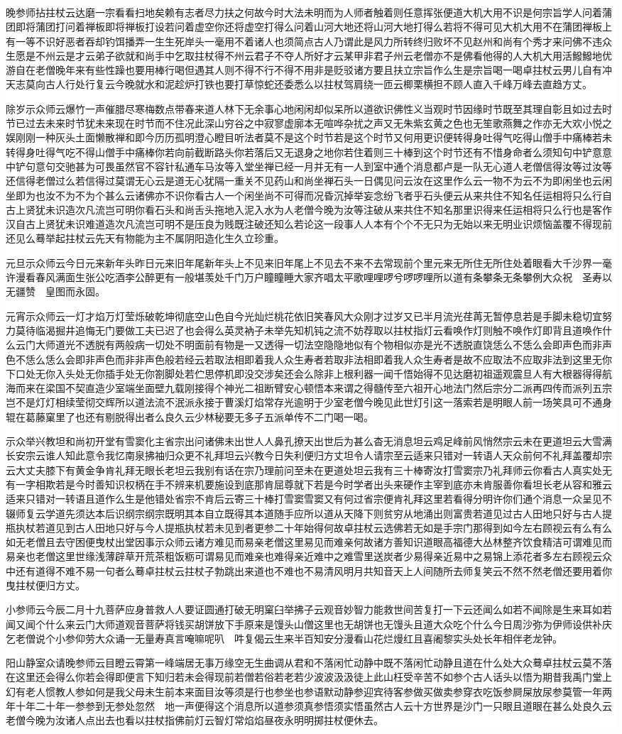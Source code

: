 晚参师拈拄杖云达磨一宗看看扫地矣赖有志者尽力扶之何故今时大法未明而为人师者触着则任意挥张便道大机大用不识是何宗旨学人问着蒲团即将蒲团打问着禅板即将禅板打设若问着虚空你还将虚空打得么问着山河大地还将山河大地打得么若将不得可见大机大用不在蒲团禅板上有一等不识好恶者吞却钓饵播弄一生生死岸头一毫用不着诸人也须简点古人乃谓此是风力所转终归败坏不见赵州和尚有个秀才来问佛不违众生愿是不州云是才云弟子欲就和尚手中乞取拄杖得不州云君子不夺人所好才云某甲非君子州云老僧亦不是佛看他得的人大机大用活鱍鱍地优游自在老僧晚年来有些性躁也要用棒行喝但遇其人则不得不行不得不用非是贬驳诸方要且扶立宗旨作么生是宗旨喝一喝卓拄杖云男儿自有冲天志莫向古人行处行复云今晚就水和泥趁炉打铁也要打草惊蛇还委悉么以拄杖驾肩绕一匝云楖栗横担不顾人直入千峰万峰去直趋方丈。  

除岁示众师云爆竹一声催腊尽寒梅数点带春来道人林下无余事心地闲闲却似呆所以道欲识佛性义当观时节因缘时节既至其理自彰且如过去时节已过去未来时节犹未来现在时节而不住况此深山穷谷之中寂寥虚廓本无喧哗杂扰之声又无朱紫玄黄之色也无笙歌燕舞之作亦无大欢小悦之娱刚刚一种灰头土面懒散禅和即今历历孤明澄心瞪目听法者莫不是这个时节若是这个时节又何用更识便转得身吐得气吃得山僧手中痛棒若未转得身吐得气吃不得山僧手中痛棒你若向前截断路头你若落后又无退身之地你若住着则三十棒到这个时节还有不惜身命者么须知句中铲意意中铲句意句交驰甚为可畏虽然官不容针私通车马汝等入堂坐禅已经一月并无有一人到室中通个消息都卢是一队无心道人老僧信得汝等过汝等还信得老僧过么若信得过莫谓无心云是道无心犹隔一重关不见药山和尚坐禅石头一日偶见问云汝在这里作么云一物不为云不为即闲坐也云闲坐即为也汝不为不为个甚么云诸佛亦不识你看古人一个闲坐尚不可得而况昏沉掉举妄念纷飞者乎石头便云从来共住不知名任运相将只么行自古上贤犹未识造次凡流岂可明你看石头和尚舌头拖地入泥入水为人老僧今晚为汝等注破从来共住不知名那里识得来任运相将只么行也是客作汉自古上贤犹未识难道造次凡流岂可明不是压良为贱既注破还知么若论这一段事人人本有个个不无只为无始以来无明业识烦恼盖覆不得现前还见么蓦举起拄杖云先天有物能为主不属阴阳造化生久立珍重。  

元旦示众师云今日元来新年头昨日元来旧年尾新年头上不见来旧年尾上不见去不来不去常现前个里元来无所住无所住处着眼看大千沙界一毫许漫看春风满面生张公吃酒李公醉更有一般堪羡处千门万户瞳瞳睡大家齐唱太平歌哩哩啰兮啰啰哩所以道有条攀条无条攀例大众祝　圣寿以无疆赞　皇图而永固。  

元宵示众师云一灯才焰万灯莹烁破乾坤彻底空山色自今光灿烂桃花依旧笑春风大众刚才过岁又已半月流光荏苒无暂停息若是手脚未稳切宜努力莫待临渴掘井追悔无门要做工夫已迟了也会得么英灵衲子未举先知机钝之流不妨荐取以拄杖指灯云看唤作灯则触不唤作灯即背且道唤作什么云门大师道光不透脱有两般病一切处不明面前有物是一又透得一切法空隐隐地似有个物相似亦是光不透脱直饶恁么不恁么会即声色而非声色不恁么恁么会即非声色而非非声色般若经云若取法相即着我人众生寿者若取非法相即着我人众生寿者是故不应取法不应取非法到这里无你下口处无你入头处无你插手处无你劄脚处若伫思停机即没交涉矣还会么除非上根利器一闻千悟始得不见达磨初祖遥观震旦人有大根器得得航海而来在梁国不契直造少室端坐面壁九载刚接得个神光二祖断臂安心顿悟本来谓之得髓传至六祖开心地法门然后宗分二派再四传而派列五宗岂不是灯灯相续莹彻交辉所以道法流不泯派永接于曹溪灯焰常存光逾明于少室老僧今晚见此世灯引这一落索若是明眼人前一场笑具可不通身辊在葛藤窠里了也还有剔脱得出者么良久云少林秘要无多子五派单传不二门喝一喝。  

示众举兴教坦和尚初开堂有雪窦化主省宗出问诸佛未出世人人鼻孔撩天出世后为甚么杳无消息坦云鸡足峰前风悄然宗云未在更道坦云大雪满长安宗云谁人知此意令我忆南泉拂袖归众更不礼拜坦云兴教今日失利便归方丈坦令人请宗至云适来只错对一转语人天众前何不礼拜盖覆却宗云大丈夫膝下有黄金争肯礼拜无眼长老坦云我别有话在宗乃理前问至未在更道处坦云我有三十棒寄汝打雪窦宗乃礼拜师云你看古人真实处无有一字相欺若是今时善知识权柄在手不辨来机要施设到底那肯屈尊就下若是今时学者出头来硬作主宰到底亦未肯服善你看坦长老从容和雅云适来只错对一转语且道作么生是他错处省宗不肯后云寄三十棒打雪窦雪窦又有何过省宗便肯礼拜这里若看得分明许你们通个消息一众呈见不辍师复云学道先须达本后识纲宗纲宗既明其本自立既得其本道随手应所以道从天降下则贫穷从地涌出则富贵若道见过古人田地只好与古人提瓶执杖若道见到古人田地只好与今人提瓶执杖若未见到者更参二十年始得何故卓拄杖云选佛若无如是手宗门那得到如今左右顾视云有么有么如无老僧且去守困便曳杖出堂因事示众师云诸方难见而易亲老僧这里易见而难亲何故诸方善知识道眼高福德大丛林整齐饮食精洁可谓难见而易亲也老僧这里世缘浅薄辟草开荒茶粗饭粝可谓易见而难亲也难得亲近难中之难雪里送炭者少易得亲近易中之易锦上添花者多左右顾视云众中还有道得不难不易一句者么蓦卓拄杖云拄杖子勃跳出来道也不难也不易清风明月共知音天上人间随所去师复笑云不然不然老僧还要用着你曳拄杖便归方丈。  

小参师云今辰二月十九菩萨应身普救人人要证圆通打破无明窠臼举拂子云观音妙智力能救世间苦复打一下云还闻么如若不闻除是生来耳如若闻又闻个什么来云门大师道观音菩萨将钱买胡饼放下手原来是馒头山僧这里也无胡饼也无馒头且道大众吃个什么今日周沙弥为伊师设供补庆乞老僧说个小参仰劳大众诵一无量寿真言唵嘛呢叭　吽复偈云生来半百知安分漫看山花烂熳红且喜阇黎实头处长年相伴老龙钟。  

阳山静室众请晚参师云目瞪云霄第一峰端居无事万缘空无生曲调从君和不落闲忙动静中既不落闲忙动静且道在什么处大众蓦卓拄杖云莫不落在这里还会得么你若会得即便言下知归若未会得现前若僧若俗若老若少波波汲汲徒上此山枉受辛苦不如参个古人话头以悟为期昔我禹门堂上幻有老人惯教人参如何是我父母未生前本来面目汝等须是行也参坐也参语默动静参迎宾待客参做买做卖参穿衣吃饭参屙屎放尿参莫管一年两年十年二十年一参参到无参处忽然　地一声便得这个消息所以道参须真参悟须实悟虽然古人云十方世界是沙门一只眼且道眼在甚么处良久云老僧今晚为汝诸人点出去也看以拄杖指佛前灯云智灯常焰焰昼夜永明明掷拄杖便休去。  

